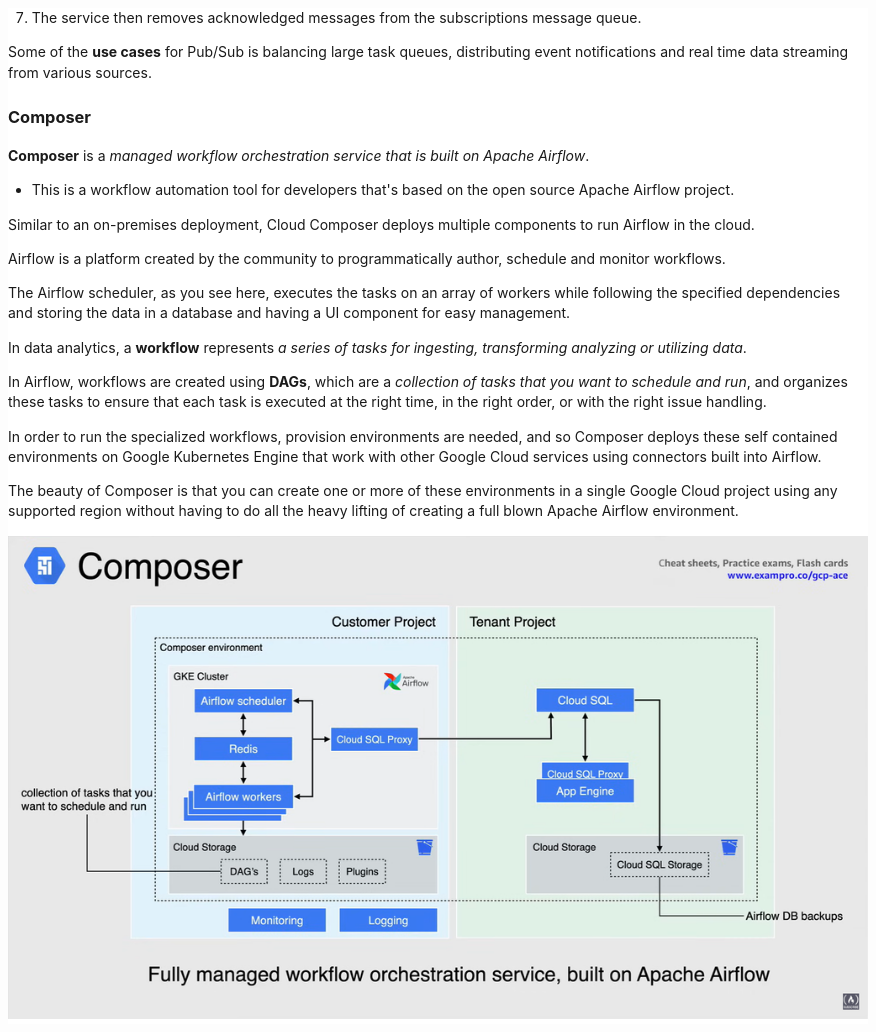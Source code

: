 7. The service then removes acknowledged messages from the subscriptions message queue.

Some of the **use cases** for Pub/Sub is balancing large task queues, distributing event notifications and real time data streaming from various sources.

### Composer

**Composer** is a *managed workflow orchestration service that is built on Apache Airflow*.

- This is a workflow automation tool for developers that's based on the open source Apache Airflow project.

Similar to an on-premises deployment, Cloud Composer deploys multiple components to run Airflow in the cloud.

Airflow is a platform created by the community to programmatically author, schedule and monitor workflows.

The Airflow scheduler, as you see here, executes the tasks on an array of workers while following the specified dependencies and storing the data in a database and having a UI component for easy management.

In data analytics, a **workflow** represents *a series of tasks for ingesting, transforming analyzing or utilizing data*.

In Airflow, workflows are created using **DAGs**, which are a *collection of tasks that you want to schedule and run*, and organizes these tasks to ensure that each task is executed at the right time, in the right order, or with the right issue handling.

In order to run the specialized workflows, provision environments are needed, and so Composer deploys these self contained environments on Google Kubernetes Engine that work with other Google Cloud services using connectors built into Airflow.

The beauty of Composer is that you can create one or more of these environments in a single Google Cloud project using any supported region without having to do all the heavy lifting of creating a full blown Apache Airflow environment.

![Composer](images/01_Big_Data_Services_04.png)
